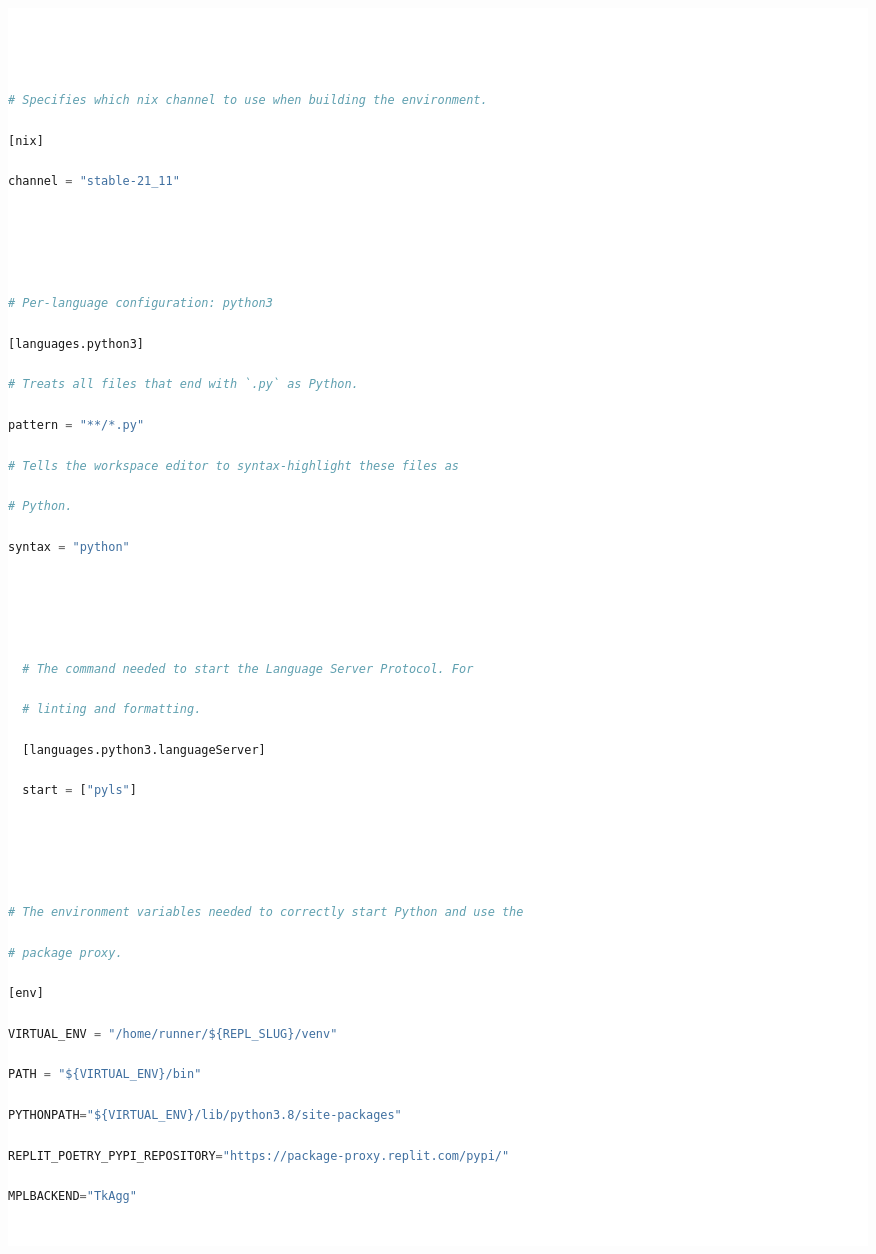 ```python




# Specifies which nix channel to use when building the environment.

[nix]

channel = "stable-21_11"





# Per-language configuration: python3

[languages.python3]

# Treats all files that end with `.py` as Python.

pattern = "**/*.py"

# Tells the workspace editor to syntax-highlight these files as

# Python.

syntax = "python"





  # The command needed to start the Language Server Protocol. For

  # linting and formatting.

  [languages.python3.languageServer]

  start = ["pyls"]





# The environment variables needed to correctly start Python and use the

# package proxy.

[env]

VIRTUAL_ENV = "/home/runner/${REPL_SLUG}/venv"

PATH = "${VIRTUAL_ENV}/bin"

PYTHONPATH="${VIRTUAL_ENV}/lib/python3.8/site-packages"

REPLIT_POETRY_PYPI_REPOSITORY="https://package-proxy.replit.com/pypi/"

MPLBACKEND="TkAgg"




```